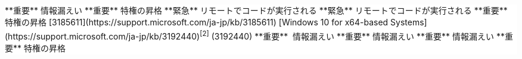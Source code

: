 </td>
<td style="border:1px solid black;">
**重要**  
情報漏えい

</td>
<td style="border:1px solid black;">
**重要**  
特権の昇格

</td>
<td style="border:1px solid black;">
**緊急**  
リモートでコードが実行される

</td>
<td style="border:1px solid black;">
**緊急**  
リモートでコードが実行される

</td>
<td style="border:1px solid black;">
**重要**   
特権の昇格

</td>
<td style="border:1px solid black;">
[3185611](https://support.microsoft.com/ja-jp/kb/3185611)

</td>
</tr>
<tr>
<td style="border:1px solid black;">
[Windows 10 for x64-based Systems](https://support.microsoft.com/ja-jp/kb/3192440)<sup>[2]</sup>
(3192440)

</td>
<td style="border:1px solid black;">
**重要**   
情報漏えい

</td>
<td style="border:1px solid black;">
**重要**  
情報漏えい

</td>
<td style="border:1px solid black;">
**重要**  
情報漏えい

</td>
<td style="border:1px solid black;">
**重要**  
特権の昇格
